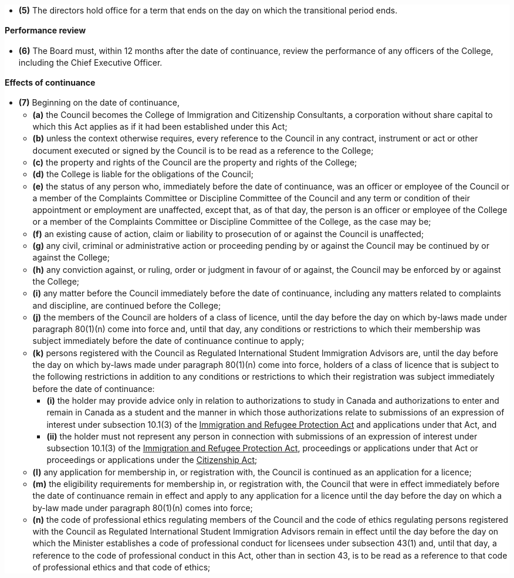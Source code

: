 - **(5)** The directors hold office for a term that ends on the day on which the transitional period ends.

**Performance review**

- **(6)** The Board must, within 12 months after the date of continuance, review the performance of any officers of the College, including the Chief Executive Officer.

**Effects of continuance**

- **(7)** Beginning on the date of continuance,
	- **(a)** the Council becomes the College of Immigration and Citizenship Consultants, a corporation without share capital to which this Act applies as if it had been established under this Act;
	- **(b)** unless the context otherwise requires, every reference to the Council in any contract, instrument or act or other document executed or signed by the Council is to be read as a reference to the College;
	- **(c)** the property and rights of the Council are the property and rights of the College;
	- **(d)** the College is liable for the obligations of the Council;
	- **(e)** the status of any person who, immediately before the date of continuance, was an officer or employee of the Council or a member of the Complaints Committee or Discipline Committee of the Council and any term or condition of their appointment or employment are unaffected, except that, as of that day, the person is an officer or employee of the College or a member of the Complaints Committee or Discipline Committee of the College, as the case may be;
	- **(f)** an existing cause of action, claim or liability to prosecution of or against the Council is unaffected;
	- **(g)** any civil, criminal or administrative action or proceeding pending by or against the Council may be continued by or against the College;
	- **(h)** any conviction against, or ruling, order or judgment in favour of or against, the Council may be enforced by or against the College;
	- **(i)** any matter before the Council immediately before the date of continuance, including any matters related to complaints and discipline, are continued before the College;
	- **(j)** the members of the Council are holders of a class of licence, until the day before the day on which by-laws made under paragraph 80(1)(n) come into force and, until that day, any conditions or restrictions to which their membership was subject immediately before the date of continuance continue to apply;
	- **(k)** persons registered with the Council as Regulated International Student Immigration Advisors are, until the day before the day on which by-laws made under paragraph 80(1)(n) come into force, holders of a class of licence that is subject to the following restrictions in addition to any conditions or restrictions to which their registration was subject immediately before the date of continuance:
		- **(i)** the holder may provide advice only in relation to authorizations to study in Canada and authorizations to enter and remain in Canada as a student and the manner in which those authorizations relate to submissions of an expression of interest under subsection 10.1(3) of the [Immigration and Refugee Protection Act](/en/Acts/Statutes%20of%20Canada/2001/c.%2027.md) and applications under that Act, and
		- **(ii)** the holder must not represent any person in connection with submissions of an expression of interest under subsection 10.1(3) of the [Immigration and Refugee Protection Act](/en/Acts/Statutes%20of%20Canada/2001/c.%2027.md), proceedings or applications under that Act or proceedings or applications under the [Citizenship Act](/en/Acts/Revised%20Statutes%20of%20Canada/C/C-29.md);
	- **(l)** any application for membership in, or registration with, the Council is continued as an application for a licence;
	- **(m)** the eligibility requirements for membership in, or registration with, the Council that were in effect immediately before the date of continuance remain in effect and apply to any application for a licence until the day before the day on which a by-law made under paragraph 80(1)(n) comes into force;
	- **(n)** the code of professional ethics regulating members of the Council and the code of ethics regulating persons registered with the Council as Regulated International Student Immigration Advisors remain in effect until the day before the day on which the Minister establishes a code of professional conduct for licensees under subsection 43(1) and, until that day, a reference to the code of professional conduct in this Act, other than in section 43, is to be read as a reference to that code of professional ethics and that code of ethics;